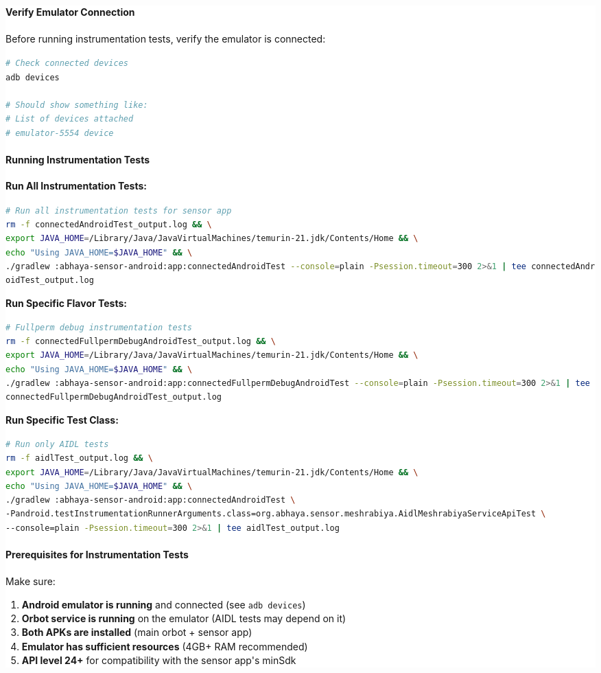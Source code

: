 #### Verify Emulator Connection

Before running instrumentation tests, verify the emulator is connected:

```bash
# Check connected devices
adb devices

# Should show something like:
# List of devices attached  
# emulator-5554	device
```

#### Running Instrumentation Tests

**Run All Instrumentation Tests:**
```bash
# Run all instrumentation tests for sensor app
rm -f connectedAndroidTest_output.log && \
export JAVA_HOME=/Library/Java/JavaVirtualMachines/temurin-21.jdk/Contents/Home && \
echo "Using JAVA_HOME=$JAVA_HOME" && \
./gradlew :abhaya-sensor-android:app:connectedAndroidTest --console=plain -Psession.timeout=300 2>&1 | tee connectedAndroidTest_output.log
```

**Run Specific Flavor Tests:**
```bash
# Fullperm debug instrumentation tests
rm -f connectedFullpermDebugAndroidTest_output.log && \
export JAVA_HOME=/Library/Java/JavaVirtualMachines/temurin-21.jdk/Contents/Home && \
echo "Using JAVA_HOME=$JAVA_HOME" && \
./gradlew :abhaya-sensor-android:app:connectedFullpermDebugAndroidTest --console=plain -Psession.timeout=300 2>&1 | tee connectedFullpermDebugAndroidTest_output.log
```

**Run Specific Test Class:**
```bash
# Run only AIDL tests
rm -f aidlTest_output.log && \
export JAVA_HOME=/Library/Java/JavaVirtualMachines/temurin-21.jdk/Contents/Home && \
echo "Using JAVA_HOME=$JAVA_HOME" && \
./gradlew :abhaya-sensor-android:app:connectedAndroidTest \
-Pandroid.testInstrumentationRunnerArguments.class=org.abhaya.sensor.meshrabiya.AidlMeshrabiyaServiceApiTest \
--console=plain -Psession.timeout=300 2>&1 | tee aidlTest_output.log
```

#### Prerequisites for Instrumentation Tests

Make sure:
1. **Android emulator is running** and connected (see `adb devices`)
2. **Orbot service is running** on the emulator (AIDL tests may depend on it)  
3. **Both APKs are installed** (main orbot + sensor app)
4. **Emulator has sufficient resources** (4GB+ RAM recommended)
5. **API level 24+** for compatibility with the sensor app's minSdk
